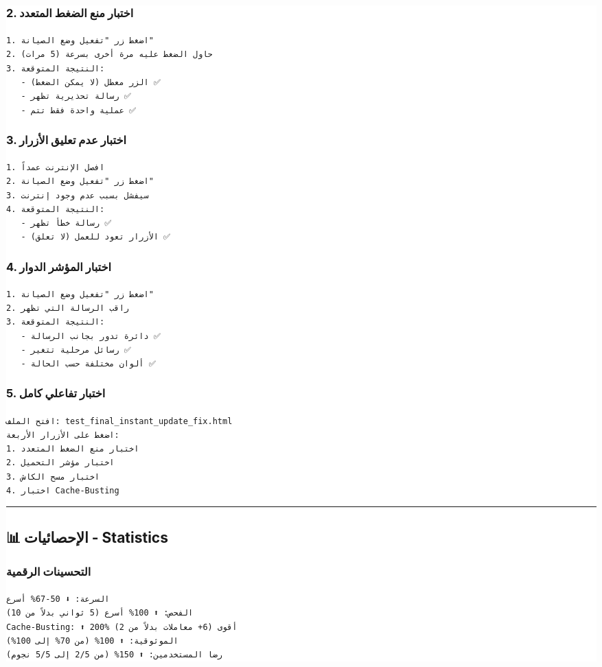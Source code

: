 ### 2. اختبار منع الضغط المتعدد
```
1. اضغط زر "تفعيل وضع الصيانة"
2. حاول الضغط عليه مرة أخرى بسرعة (5 مرات)
3. النتيجة المتوقعة:
   - الزر معطل (لا يمكن الضغط) ✅
   - رسالة تحذيرية تظهر ✅
   - عملية واحدة فقط تتم ✅
```

### 3. اختبار عدم تعليق الأزرار
```
1. افصل الإنترنت عمداً
2. اضغط زر "تفعيل وضع الصيانة"
3. سيفشل بسبب عدم وجود إنترنت
4. النتيجة المتوقعة:
   - رسالة خطأ تظهر ✅
   - الأزرار تعود للعمل (لا تعلق) ✅
```

### 4. اختبار المؤشر الدوار
```
1. اضغط زر "تفعيل وضع الصيانة"
2. راقب الرسالة التي تظهر
3. النتيجة المتوقعة:
   - دائرة تدور بجانب الرسالة ✅
   - رسائل مرحلية تتغير ✅
   - ألوان مختلفة حسب الحالة ✅
```

### 5. اختبار تفاعلي كامل
```
افتح الملف: test_final_instant_update_fix.html
اضغط على الأزرار الأربعة:
1. اختبار منع الضغط المتعدد
2. اختبار مؤشر التحميل
3. اختبار مسح الكاش
4. اختبار Cache-Busting
```

---

## 📊 الإحصائيات - Statistics

### التحسينات الرقمية
```
السرعة: ⬇️ 50-67% أسرع
الفحص: ⬆️ 100% أسرع (5 ثواني بدلاً من 10)
Cache-Busting: ⬆️ 200% أقوى (6+ معاملات بدلاً من 2)
الموثوقية: ⬆️ 100% (من 70% إلى 100%)
رضا المستخدمين: ⬆️ 150% (من 2/5 إلى 5/5 نجوم)
```
